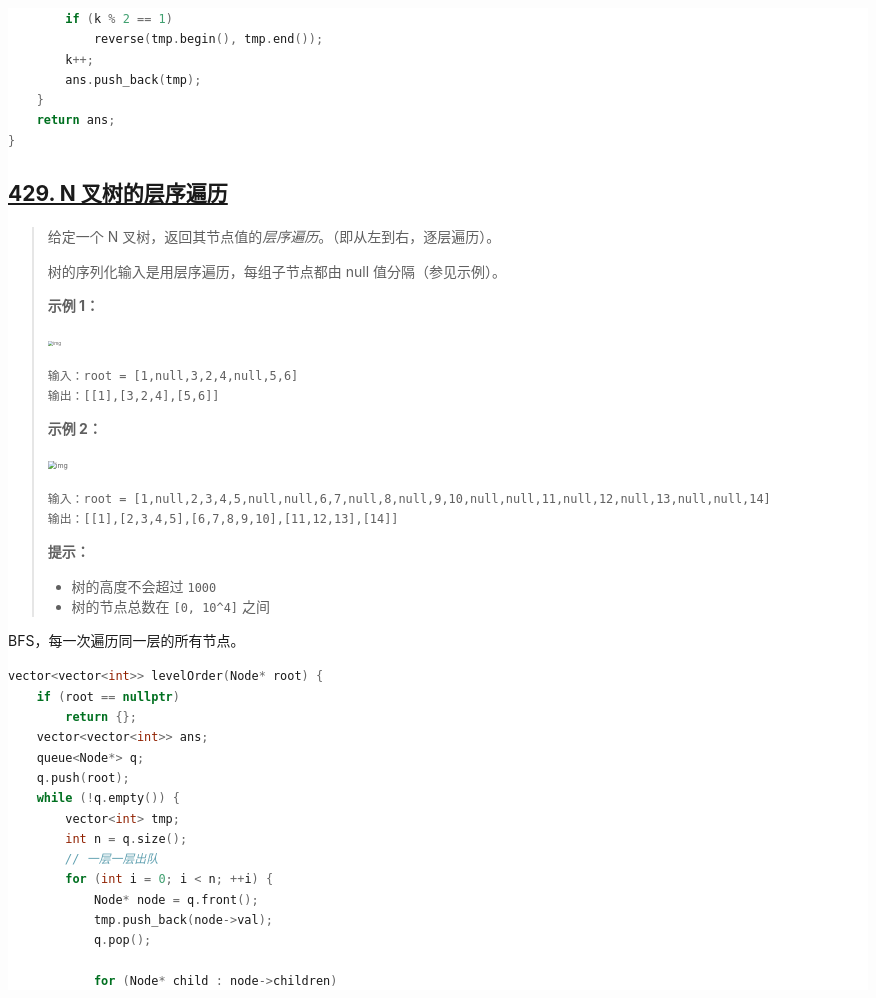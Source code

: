 ```cpp
        if (k % 2 == 1)
            reverse(tmp.begin(), tmp.end());
        k++;
        ans.push_back(tmp);
    }
    return ans;
}
```

## [429. N 叉树的层序遍历](https://leetcode.cn/problems/n-ary-tree-level-order-traversal/)

> 给定一个 N 叉树，返回其节点值的*层序遍历*。（即从左到右，逐层遍历）。
>
> 树的序列化输入是用层序遍历，每组子节点都由 null 值分隔（参见示例）。
>
> 
>
> **示例 1：**
>
> <img src="https://assets.leetcode.com/uploads/2018/10/12/narytreeexample.png" alt="img" style="zoom: 33%;" />
>
> ```
> 输入：root = [1,null,3,2,4,null,5,6]
> 输出：[[1],[3,2,4],[5,6]]
> ```
>
> **示例 2：**
>
> <img src="https://assets.leetcode.com/uploads/2019/11/08/sample_4_964.png" alt="img" style="zoom:50%;" />
>
> ```
> 输入：root = [1,null,2,3,4,5,null,null,6,7,null,8,null,9,10,null,null,11,null,12,null,13,null,null,14]
> 输出：[[1],[2,3,4,5],[6,7,8,9,10],[11,12,13],[14]]
> ```
>
> 
>
> **提示：**
>
> - 树的高度不会超过 `1000`
> - 树的节点总数在 `[0, 10^4]` 之间

BFS，每一次遍历同一层的所有节点。

```cpp
vector<vector<int>> levelOrder(Node* root) {
    if (root == nullptr)
        return {};
    vector<vector<int>> ans;
    queue<Node*> q;
    q.push(root);
    while (!q.empty()) {
        vector<int> tmp;
        int n = q.size();
        // 一层一层出队
        for (int i = 0; i < n; ++i) {
            Node* node = q.front();
            tmp.push_back(node->val);
            q.pop();

            for (Node* child : node->children)
```